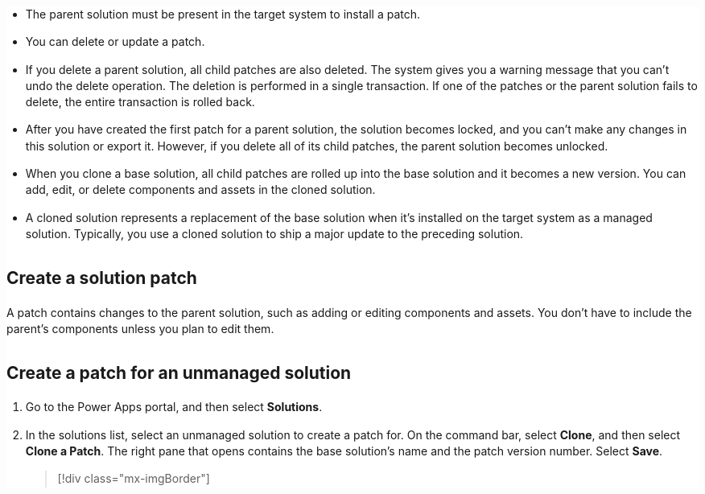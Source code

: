 -   The parent solution must be present in the target system to install a patch.  
  
-   You can delete or update a patch.  
  
-   If you delete a parent solution, all child patches are also deleted. The system gives you a warning message that you can’t undo the delete operation. The deletion is performed in a single transaction. If one of the patches or the parent solution fails to delete, the entire transaction is rolled back.  
  
-   After you have created the first patch for a parent solution, the solution becomes locked, and you can’t make any changes in this solution or export it. However, if you delete all of its child patches, the parent solution becomes unlocked.  
  
-   When you clone a base solution, all child patches are rolled up into the base solution and it becomes a new version. You can add, edit, or delete components and assets in the cloned solution.  
  
-   A cloned solution represents a replacement of the base solution when it’s installed on the target system as a managed solution. Typically, you use a cloned solution to ship a major update to the preceding solution.  
  
## Create a solution patch  
 A patch contains changes to the parent solution, such as adding or editing components and assets. You don’t have to include the parent’s components unless you plan to edit them.  
  
## Create a patch for an unmanaged solution  
  
1. Go to the Power Apps portal, and then select **Solutions**.   
  
2. In the solutions list, select an unmanaged solution to create a patch for. On the command bar, select **Clone**, and then select **Clone a Patch**. The right pane that opens contains the base solution’s name and the patch version number. Select **Save**.  
   > [!div class="mx-imgBorder"] 